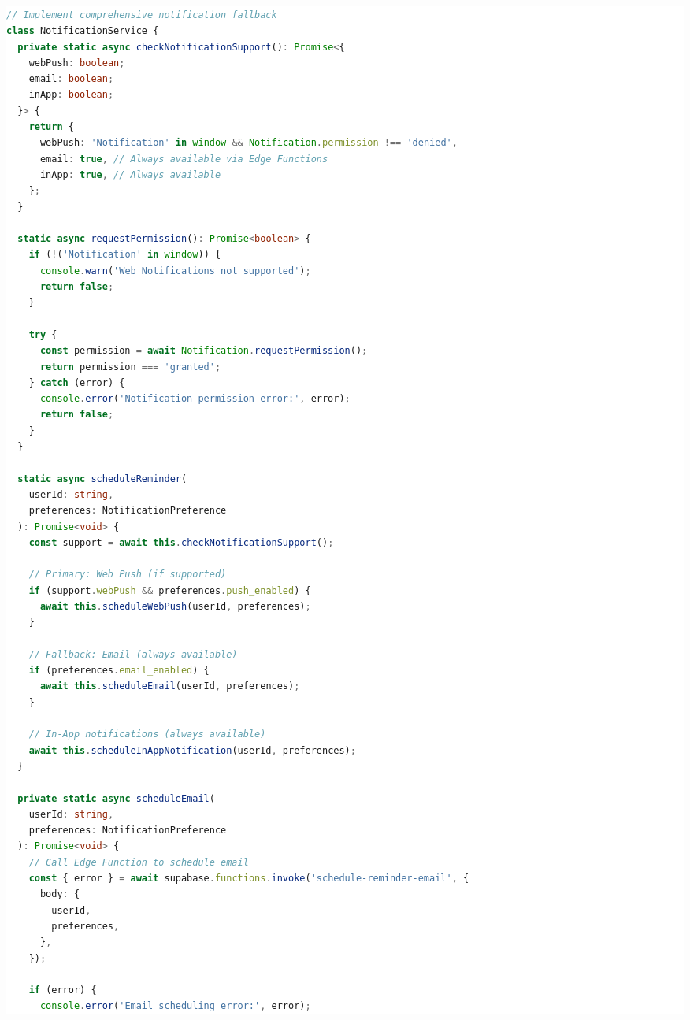 ```typescript
// Implement comprehensive notification fallback
class NotificationService {
  private static async checkNotificationSupport(): Promise<{
    webPush: boolean;
    email: boolean;
    inApp: boolean;
  }> {
    return {
      webPush: 'Notification' in window && Notification.permission !== 'denied',
      email: true, // Always available via Edge Functions
      inApp: true, // Always available
    };
  }

  static async requestPermission(): Promise<boolean> {
    if (!('Notification' in window)) {
      console.warn('Web Notifications not supported');
      return false;
    }

    try {
      const permission = await Notification.requestPermission();
      return permission === 'granted';
    } catch (error) {
      console.error('Notification permission error:', error);
      return false;
    }
  }

  static async scheduleReminder(
    userId: string,
    preferences: NotificationPreference
  ): Promise<void> {
    const support = await this.checkNotificationSupport();

    // Primary: Web Push (if supported)
    if (support.webPush && preferences.push_enabled) {
      await this.scheduleWebPush(userId, preferences);
    }

    // Fallback: Email (always available)
    if (preferences.email_enabled) {
      await this.scheduleEmail(userId, preferences);
    }

    // In-App notifications (always available)
    await this.scheduleInAppNotification(userId, preferences);
  }

  private static async scheduleEmail(
    userId: string,
    preferences: NotificationPreference
  ): Promise<void> {
    // Call Edge Function to schedule email
    const { error } = await supabase.functions.invoke('schedule-reminder-email', {
      body: {
        userId,
        preferences,
      },
    });

    if (error) {
      console.error('Email scheduling error:', error);
```